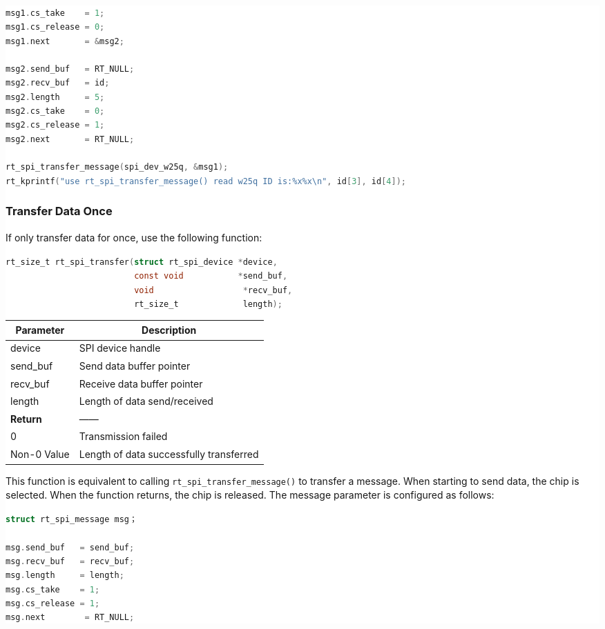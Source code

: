 ```c
msg1.cs_take    = 1;
msg1.cs_release = 0;
msg1.next       = &msg2;

msg2.send_buf   = RT_NULL;
msg2.recv_buf   = id;
msg2.length     = 5;
msg2.cs_take    = 0;
msg2.cs_release = 1;
msg2.next       = RT_NULL;

rt_spi_transfer_message(spi_dev_w25q, &msg1);
rt_kprintf("use rt_spi_transfer_message() read w25q ID is:%x%x\n", id[3], id[4]);
```

### Transfer Data Once

If only transfer data for once, use the following function:

```c
rt_size_t rt_spi_transfer(struct rt_spi_device *device,
                          const void           *send_buf,
                          void                  *recv_buf,
                          rt_size_t             length);
```

| **Parameter** | **Description**  |
|----------|----------------------|
| device   | SPI device handle |
| send_buf | Send data buffer pointer |
| recv_buf | Receive data buffer pointer |
| length   | Length of data send/received |
| **Return** | ——                   |
| 0   | Transmission failed |
| Non-0 Value | Length of data successfully transferred |

This function is equivalent to calling `rt_spi_transfer_message()` to transfer a message. When starting to send data, the chip is selected. When the function returns, the chip is released. The message parameter is configured as follows:

```c
struct rt_spi_message msg；

msg.send_buf   = send_buf;
msg.recv_buf   = recv_buf;
msg.length     = length;
msg.cs_take    = 1;
msg.cs_release = 1;
msg.next        = RT_NULL;
```
